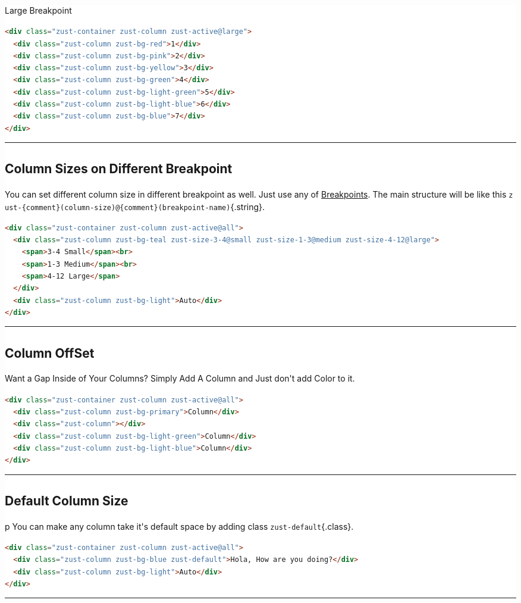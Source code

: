 Large Breakpoint

```html {snippet}
<div class="zust-container zust-column zust-active@large">
  <div class="zust-column zust-bg-red">1</div>
  <div class="zust-column zust-bg-pink">2</div>
  <div class="zust-column zust-bg-yellow">3</div>
  <div class="zust-column zust-bg-green">4</div>
  <div class="zust-column zust-bg-light-green">5</div>
  <div class="zust-column zust-bg-light-blue">6</div>
  <div class="zust-column zust-bg-blue">7</div>
</div>
```
---


## Column Sizes on Different Breakpoint
You can set different column size in different breakpoint as well. Just use any of [Breakpoints](../general/breakpoints). The main structure will be like this `zust-{comment}(column-size)@{comment}(breakpoint-name)`{.string}.

```html {snippet}
<div class="zust-container zust-column zust-active@all">
  <div class="zust-column zust-bg-teal zust-size-3-4@small zust-size-1-3@medium zust-size-4-12@large">
    <span>3-4 Small</span><br>
    <span>1-3 Medium</span><br>
    <span>4-12 Large</span>
  </div>
  <div class="zust-column zust-bg-light">Auto</div>
</div>
```
---


## Column OffSet
Want a Gap Inside of Your Columns? Simply Add A Column and Just don't add Color to it.

```html {snippet}
<div class="zust-container zust-column zust-active@all">
  <div class="zust-column zust-bg-primary">Column</div>
  <div class="zust-column"></div>
  <div class="zust-column zust-bg-light-green">Column</div>
  <div class="zust-column zust-bg-light-blue">Column</div>
</div>
```
---


## Default Column Size
p You can make any column take it's default space by adding class `zust-default`{.class}.

```html {snippet}
<div class="zust-container zust-column zust-active@all">
  <div class="zust-column zust-bg-blue zust-default">Hola, How are you doing?</div>
  <div class="zust-column zust-bg-light">Auto</div>
</div>
```
---
